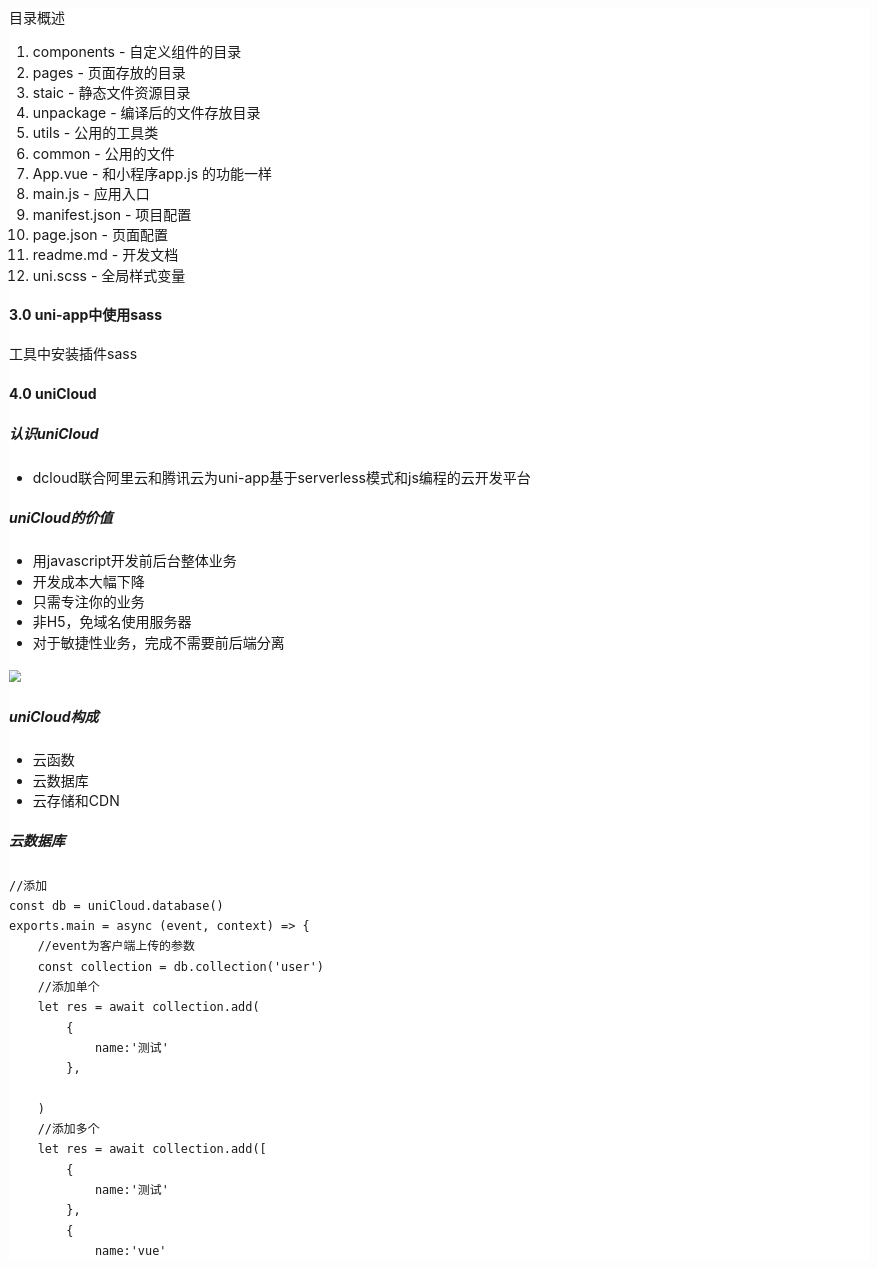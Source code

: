目录概述

1. components - 自定义组件的目录
2. pages - 页面存放的目录
3. staic - 静态文件资源目录
4. unpackage - 编译后的文件存放目录
5. utils - 公用的工具类
6. common - 公用的文件
7. App.vue  - 和小程序app.js 的功能一样
8. main.js - 应用入口
9. manifest.json - 项目配置
10. page.json - 页面配置
11. readme.md - 开发文档
12. uni.scss - 全局样式变量



#### 3.0 uni-app中使用sass

工具中安装插件sass



#### 4.0 uniCloud

##### 认识uniCloud

- dcloud联合阿里云和腾讯云为uni-app基于serverless模式和js编程的云开发平台

##### uniCloud的价值

- 用javascript开发前后台整体业务
- 开发成本大幅下降
- 只需专注你的业务
- 非H5，免域名使用服务器
- 对于敏捷性业务，完成不需要前后端分离

<img src="D:\gzq\uni-app\assets\Snipaste_2021-04-06_16-43-16.png" style="zoom:75%;" />



##### uniCloud构成

- 云函数
- 云数据库
- 云存储和CDN



##### 云数据库

```
//添加
const db = uniCloud.database()
exports.main = async (event, context) => {
	//event为客户端上传的参数
	const collection = db.collection('user')
	//添加单个
	let res = await collection.add(
		{
			name:'测试'
		},
		
	)
	//添加多个
	let res = await collection.add([
		{
			name:'测试'
		},
		{
			name:'vue'
```
